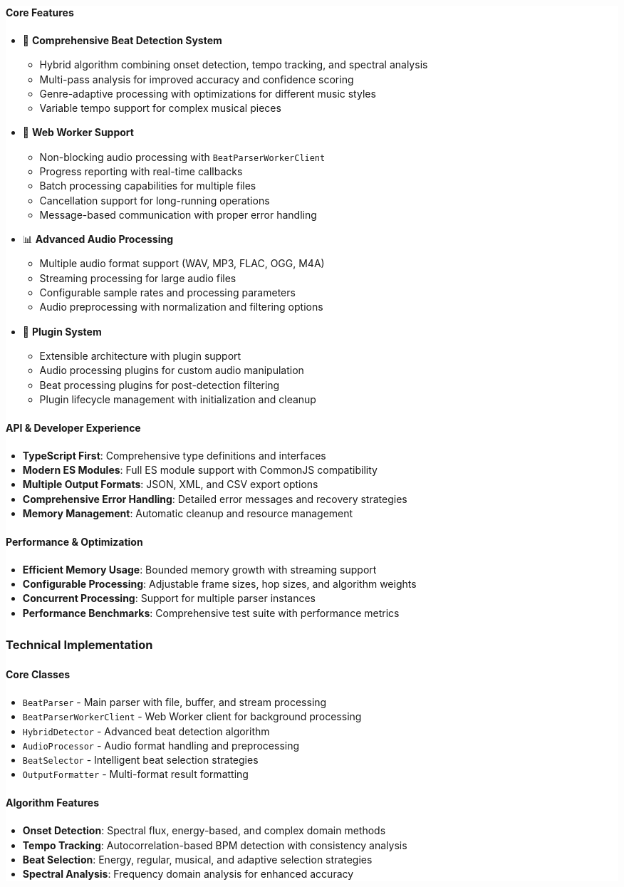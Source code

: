 #### Core Features
- 🎵 **Comprehensive Beat Detection System**
  - Hybrid algorithm combining onset detection, tempo tracking, and spectral analysis
  - Multi-pass analysis for improved accuracy and confidence scoring
  - Genre-adaptive processing with optimizations for different music styles
  - Variable tempo support for complex musical pieces

- 🚀 **Web Worker Support**  
  - Non-blocking audio processing with `BeatParserWorkerClient`
  - Progress reporting with real-time callbacks
  - Batch processing capabilities for multiple files
  - Cancellation support for long-running operations
  - Message-based communication with proper error handling

- 📊 **Advanced Audio Processing**
  - Multiple audio format support (WAV, MP3, FLAC, OGG, M4A)
  - Streaming processing for large audio files
  - Configurable sample rates and processing parameters
  - Audio preprocessing with normalization and filtering options

- 🔧 **Plugin System**
  - Extensible architecture with plugin support
  - Audio processing plugins for custom audio manipulation
  - Beat processing plugins for post-detection filtering
  - Plugin lifecycle management with initialization and cleanup

#### API & Developer Experience
- **TypeScript First**: Comprehensive type definitions and interfaces
- **Modern ES Modules**: Full ES module support with CommonJS compatibility
- **Multiple Output Formats**: JSON, XML, and CSV export options
- **Comprehensive Error Handling**: Detailed error messages and recovery strategies
- **Memory Management**: Automatic cleanup and resource management

#### Performance & Optimization
- **Efficient Memory Usage**: Bounded memory growth with streaming support
- **Configurable Processing**: Adjustable frame sizes, hop sizes, and algorithm weights
- **Concurrent Processing**: Support for multiple parser instances
- **Performance Benchmarks**: Comprehensive test suite with performance metrics

### Technical Implementation

#### Core Classes
- `BeatParser` - Main parser with file, buffer, and stream processing
- `BeatParserWorkerClient` - Web Worker client for background processing  
- `HybridDetector` - Advanced beat detection algorithm
- `AudioProcessor` - Audio format handling and preprocessing
- `BeatSelector` - Intelligent beat selection strategies
- `OutputFormatter` - Multi-format result formatting

#### Algorithm Features
- **Onset Detection**: Spectral flux, energy-based, and complex domain methods
- **Tempo Tracking**: Autocorrelation-based BPM detection with consistency analysis
- **Beat Selection**: Energy, regular, musical, and adaptive selection strategies
- **Spectral Analysis**: Frequency domain analysis for enhanced accuracy

